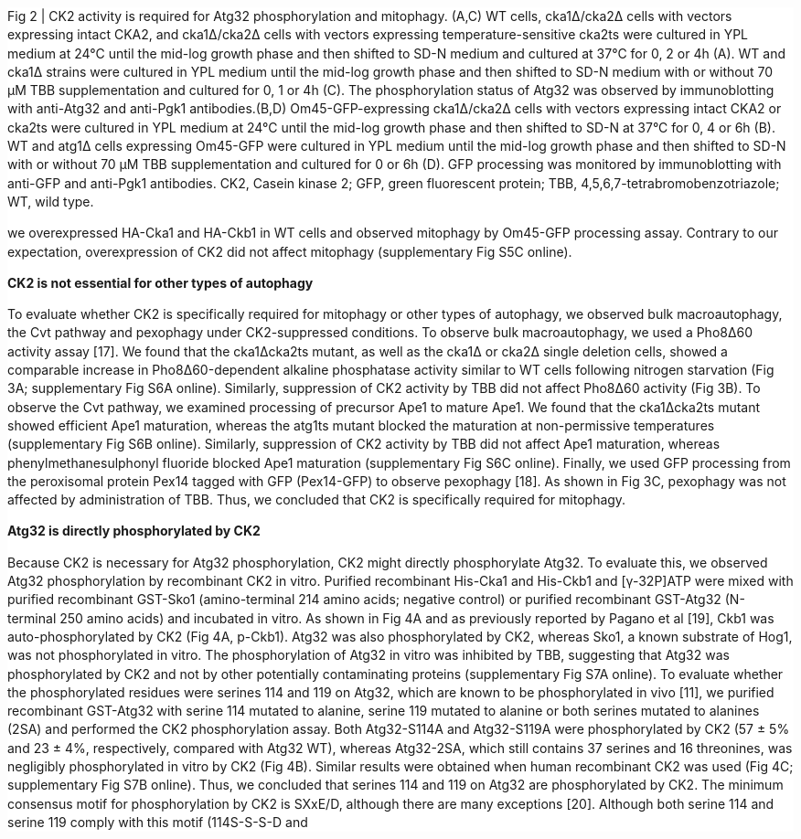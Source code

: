 Fig 2 | CK2 activity is required for Atg32 phosphorylation and mitophagy. (A,C) WT cells, cka1Δ/cka2Δ cells with vectors expressing intact CKA2, and cka1Δ/cka2Δ cells with vectors expressing temperature-sensitive cka2ts were cultured in YPL medium at 24°C until the mid-log growth phase and then shifted to SD-N medium and cultured at 37°C for 0, 2 or 4h (A). WT and cka1Δ strains were cultured in YPL medium until the mid-log growth phase and then shifted to SD-N medium with or without 70 μM TBB supplementation and cultured for 0, 1 or 4h (C). The phosphorylation status of Atg32 was observed by immunoblotting with anti-Atg32 and anti-Pgk1 antibodies.(B,D) Om45-GFP-expressing cka1Δ/cka2Δ cells with vectors expressing intact CKA2 or cka2ts were cultured in YPL medium at 24°C until the mid-log growth phase and then shifted to SD-N at 37°C for 0, 4 or 6h (B). WT and atg1Δ cells expressing Om45-GFP were cultured in YPL medium until the mid-log growth phase and then shifted to SD-N with or without 70 μM TBB supplementation and cultured for 0 or 6h (D). GFP processing was monitored by immunoblotting with anti-GFP and anti-Pgk1 antibodies. CK2, Casein kinase 2; GFP, green fluorescent protein; TBB, 4,5,6,7-tetrabromobenzotriazole; WT, wild type.

we overexpressed HA-Cka1 and HA-Ckb1 in WT cells and observed mitophagy by Om45-GFP processing assay. Contrary to our expectation, overexpression of CK2 did not affect mitophagy (supplementary Fig S5C online).

**CK2 is not essential for other types of autophagy**

To evaluate whether CK2 is specifically required for mitophagy or other types of autophagy, we observed bulk macroautophagy, the Cvt pathway and pexophagy under CK2-suppressed conditions. To observe bulk macroautophagy, we used a Pho8Δ60 activity assay [17]. We found that the cka1Δcka2ts mutant, as well as the cka1Δ or cka2Δ single deletion cells, showed a comparable increase in Pho8Δ60-dependent alkaline phosphatase activity similar to WT cells following nitrogen starvation (Fig 3A; supplementary Fig S6A online). Similarly, suppression of CK2 activity by TBB did not affect Pho8Δ60 activity (Fig 3B). To observe the Cvt pathway, we examined processing of precursor Ape1 to mature Ape1. We found that the cka1Δcka2ts mutant showed efficient Ape1 maturation, whereas the atg1ts mutant blocked the maturation at non-permissive temperatures (supplementary Fig S6B online). Similarly, suppression of CK2 activity by TBB did not affect Ape1 maturation, whereas phenylmethanesulphonyl fluoride blocked Ape1 maturation (supplementary Fig S6C online). Finally, we used GFP processing from the peroxisomal protein Pex14 tagged with GFP (Pex14-GFP) to observe pexophagy [18]. As shown in Fig 3C, pexophagy was not affected by administration of TBB. Thus, we concluded that CK2 is specifically required for mitophagy.

**Atg32 is directly phosphorylated by CK2**

Because CK2 is necessary for Atg32 phosphorylation, CK2 might directly phosphorylate Atg32. To evaluate this, we observed Atg32 phosphorylation by recombinant CK2 in vitro. Purified recombinant His-Cka1 and His-Ckb1 and [γ-32P]ATP were mixed with purified recombinant GST-Sko1 (amino-terminal 214 amino acids; negative control) or purified recombinant GST-Atg32 (N-terminal 250 amino acids) and incubated in vitro. As shown in Fig 4A and as previously reported by Pagano et al [19], Ckb1 was auto-phosphorylated by CK2 (Fig 4A, p-Ckb1). Atg32 was also phosphorylated by CK2, whereas Sko1, a known substrate of Hog1, was not phosphorylated in vitro. The phosphorylation of Atg32 in vitro was inhibited by TBB, suggesting that Atg32 was phosphorylated by CK2 and not by other potentially contaminating proteins (supplementary Fig S7A online). To evaluate whether the phosphorylated residues were serines 114 and 119 on Atg32, which are known to be phosphorylated in vivo [11], we purified recombinant GST-Atg32 with serine 114 mutated to alanine, serine 119 mutated to alanine or both serines mutated to alanines (2SA) and performed the CK2 phosphorylation assay. Both Atg32-S114A and Atg32-S119A were phosphorylated by CK2 (57 ± 5% and 23 ± 4%, respectively, compared with Atg32 WT), whereas Atg32-2SA, which still contains 37 serines and 16 threonines, was negligibly phosphorylated in vitro by CK2 (Fig 4B). Similar results were obtained when human recombinant CK2 was used (Fig 4C; supplementary Fig S7B online). Thus, we concluded that serines 114 and 119 on Atg32 are phosphorylated by CK2. The minimum consensus motif for phosphorylation by CK2 is SXxE/D, although there are many exceptions [20]. Although both serine 114 and serine 119 comply with this motif (114S-S-S-D and
